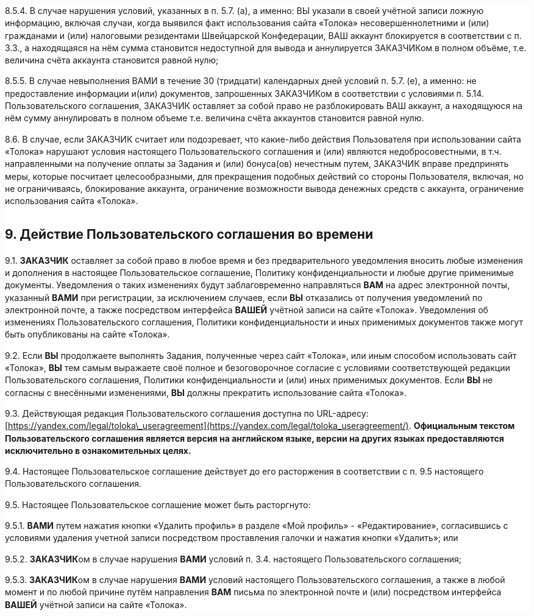  8\.5\.4\. В случае нарушения условий, указанных в п. 5\.7\. (а), а именно: ВЫ указали в своей учётной записи ложную информацию, включая случаи, когда выявился факт использования сайта «Толока» несовершеннолетними и (или) гражданами и (или) налоговыми резидентами Швейцарской Конфедерации, ВАШ аккаунт блокируется в соответствии с п. 3\.3\., а находящаяся на нём сумма становится недоступной для вывода и аннулируется ЗАКАЗЧИКом в полном объёме, т.е. величина счёта аккаунта становится равной нулю;

  8\.5\.5\. В случае невыполнения ВАМИ в течение 30 (тридцати) календарных дней условий п. 5\.7\. (е), а именно: не предоставление информации и(или) документов, запрошенных ЗАКАЗЧИКом в соответствии с условиями п. 5\.14\. Пользовательского соглашения, ЗАКАЗЧИК оставляет за собой право не разблокировать ВАШ аккаунт, а находящуюся на нём сумму аннулировать в полном объеме т.е. величина счёта аккаунтов становится равной нулю.

 8\.6\. В случае, если ЗАКАЗЧИК считает или подозревает, что какие\-либо действия Пользователя при использовании сайта «Толока» нарушают условия настоящего Пользовательского соглашения и (или) являются недобросовестными, в т.ч. направленными на получение оплаты за Задания и (или) бонуса(ов) нечестным путем, ЗАКАЗЧИК вправе предпринять меры, которые посчитает целесообразными, для прекращения подобных действий со стороны Пользователя, включая, но не ограничиваясь, блокирование аккаунта, ограничение возможности вывода денежных средств с аккаунта, ограничение использования сайта «Толока».

  9\. Действие Пользовательского соглашения во времени
----------------------------------------------------

 9\.1\. **ЗАКАЗЧИК** оставляет за собой право в любое время и без предварительного уведомления вносить любые изменения и дополнения в настоящее Пользовательское соглашение, Политику конфиденциальности и любые другие применимые документы. Уведомления о таких изменениях будут заблаговременно направляться **ВАМ** на адрес электронной почты, указанный **ВАМИ** при регистрации, за исключением случаев, если **ВЫ** отказались от получения уведомлений по электронной почте, а также посредством интерфейса **ВАШЕЙ** учётной записи на сайте «Толока». Уведомления об изменениях Пользовательского соглашения, Политики конфиденциальности и иных применимых документов также могут быть опубликованы на сайте «Толока».

 9\.2\. Если **ВЫ** продолжаете выполнять Задания, полученные через сайт «Толока», или иным способом использовать сайт «Толока», **ВЫ** тем самым выражаете своё полное и безоговорочное согласие с условиями соответствующей редакции Пользовательского соглашения, Политики конфиденциальности и (или) иных применимых документов. Если **ВЫ** не согласны с внесёнными изменениями, **ВЫ** должны прекратить использование сайта «Толока».

 9\.3\. Действующая редакция Пользовательского соглашения доступна по URL\-адресу: [https://yandex.com/legal/toloka\_useragreement](https://yandex.com/legal/toloka_useragreement/). **Официальным текстом Пользовательского соглашения является версия на английском языке, версии на других языках предоставляются исключительно в ознакомительных целях.**

 9\.4\. Настоящее Пользовательское соглашение действует до его расторжения в соответствии с п. 9\.5 настоящего Пользовательского соглашения.

 9\.5\. Настоящее Пользовательское соглашение может быть расторгнуто:

 9\.5\.1\. **ВАМИ** путем нажатия кнопки «Удалить профиль» в разделе «Мой профиль» \- «Редактирование», согласившись с условиями удаления учетной записи посредством проставления галочки и нажатия кнопки «Удалить»; или

 9\.5\.2\. **ЗАКАЗЧИК**ом в случае нарушения **ВАМИ** условий п. 3\.4\. настоящего Пользовательского соглашения;

 9\.5\.3\. **ЗАКАЗЧИК**ом в случае нарушения **ВАМИ** условий настоящего Пользовательского соглашения, а также в любой момент и по любой причине путём направления **ВАМ** письма по электронной почте и (или) посредством интерфейса **ВАШЕЙ** учётной записи на сайте «Толока».
